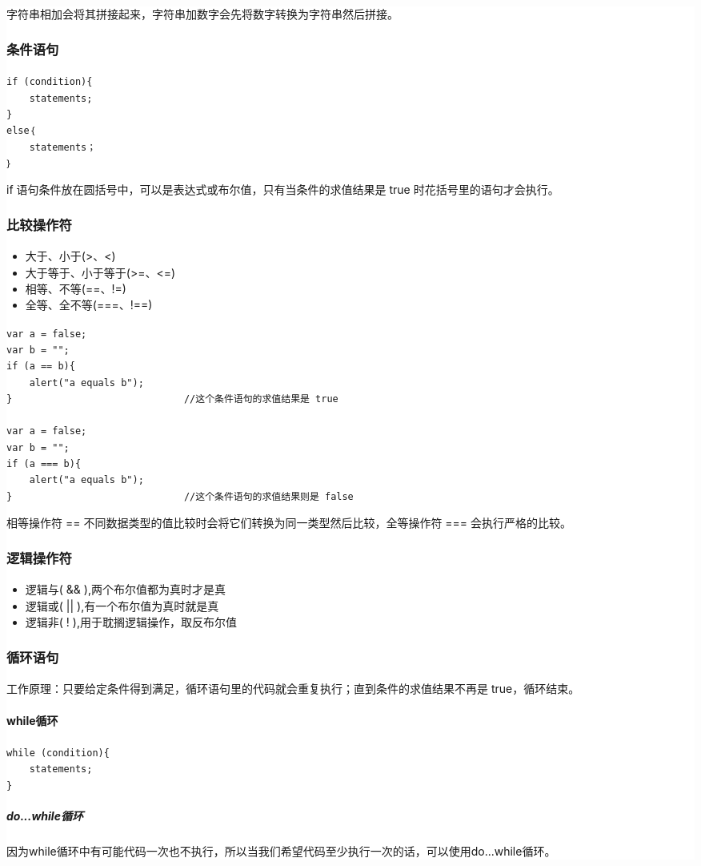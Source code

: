 
字符串相加会将其拼接起来，字符串加数字会先将数字转换为字符串然后拼接。

### 条件语句

```
if (condition){
    statements;
}
else｛
    statements；
｝
```
if 语句条件放在圆括号中，可以是表达式或布尔值，只有当条件的求值结果是 true 时花括号里的语句才会执行。

### 比较操作符
- 大于、小于(>、<)
- 大于等于、小于等于(>=、<=)
- 相等、不等(==、!=)
- 全等、全不等(===、!==)


```
var a = false;
var b = "";
if (a == b){
    alert("a equals b");
}                              //这个条件语句的求值结果是 true

var a = false;
var b = "";
if (a === b){
    alert("a equals b");
}                              //这个条件语句的求值结果则是 false
```

相等操作符 == 不同数据类型的值比较时会将它们转换为同一类型然后比较，全等操作符 === 会执行严格的比较。

### 逻辑操作符
- 逻辑与( && ),两个布尔值都为真时才是真
- 逻辑或( || ),有一个布尔值为真时就是真
- 逻辑非( ! ),用于耽搁逻辑操作，取反布尔值

### 循环语句
工作原理：只要给定条件得到满足，循环语句里的代码就会重复执行；直到条件的求值结果不再是 true，循环结束。
#### while循环

```
while (condition){
    statements;
}
```
##### do...while循环
因为while循环中有可能代码一次也不执行，所以当我们希望代码至少执行一次的话，可以使用do...while循环。
